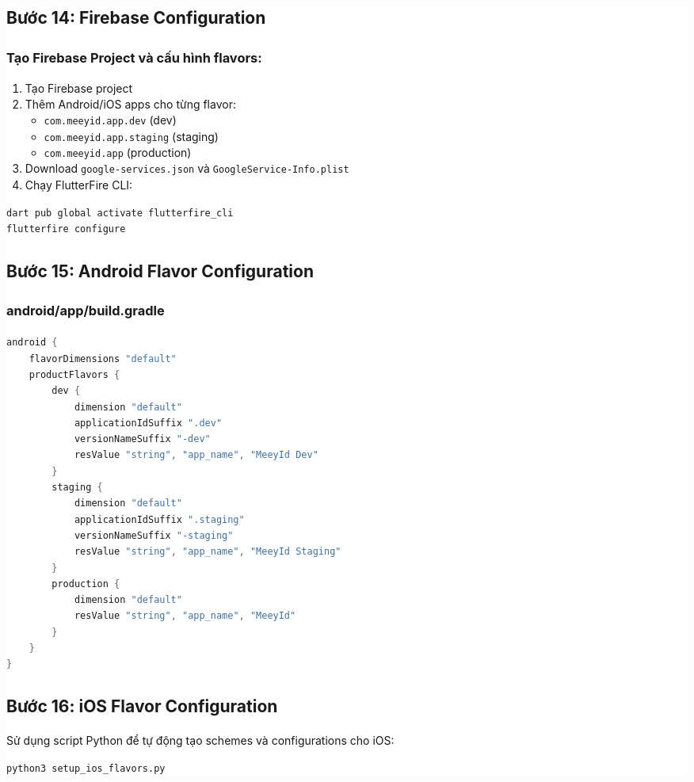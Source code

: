 ## Bước 14: Firebase Configuration

### Tạo Firebase Project và cấu hình flavors:

1. Tạo Firebase project
2. Thêm Android/iOS apps cho từng flavor:
   - `com.meeyid.app.dev` (dev)
   - `com.meeyid.app.staging` (staging)  
   - `com.meeyid.app` (production)
3. Download `google-services.json` và `GoogleService-Info.plist`
4. Chạy FlutterFire CLI:

```bash
dart pub global activate flutterfire_cli
flutterfire configure
```

## Bước 15: Android Flavor Configuration

### android/app/build.gradle
```gradle
android {
    flavorDimensions "default"
    productFlavors {
        dev {
            dimension "default"
            applicationIdSuffix ".dev"
            versionNameSuffix "-dev"
            resValue "string", "app_name", "MeeyId Dev"
        }
        staging {
            dimension "default"
            applicationIdSuffix ".staging"
            versionNameSuffix "-staging"
            resValue "string", "app_name", "MeeyId Staging"
        }
        production {
            dimension "default"
            resValue "string", "app_name", "MeeyId"
        }
    }
}
```

## Bước 16: iOS Flavor Configuration

Sử dụng script Python để tự động tạo schemes và configurations cho iOS:

```bash
python3 setup_ios_flavors.py
```
